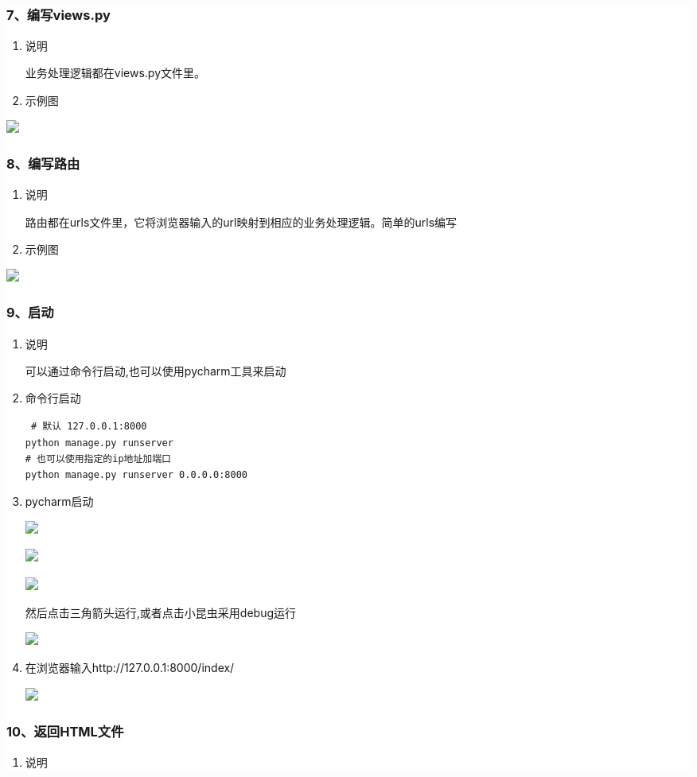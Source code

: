 

### 7、编写views.py

1. 说明

   业务处理逻辑都在views.py文件里。

2. 示例图

  ![](http://zhangwei-imgs.oss-cn-beijing.aliyuncs.com/18-7-3/15585987.jpg)

### 8、编写路由

1. 说明

   路由都在urls文件里，它将浏览器输入的url映射到相应的业务处理逻辑。简单的urls编写

2. 示例图

  ![](http://zhangwei-imgs.oss-cn-beijing.aliyuncs.com/18-7-3/5699833.jpg)

### 9、启动

1. 说明

    可以通过命令行启动,也可以使用pycharm工具来启动

2. 命令行启动

   ```
    # 默认 127.0.0.1:8000
   python manage.py runserver
   # 也可以使用指定的ip地址加端口
   python manage.py runserver 0.0.0.0:8000
   ```

3. pycharm启动

   ![](http://zhangwei-imgs.oss-cn-beijing.aliyuncs.com/18-7-3/66639675.jpg)

   ![](http://zhangwei-imgs.oss-cn-beijing.aliyuncs.com/18-7-3/37167793.jpg)

   ![](http://zhangwei-imgs.oss-cn-beijing.aliyuncs.com/18-7-3/33405237.jpg)

   然后点击三角箭头运行,或者点击小昆虫采用debug运行

   ![](http://zhangwei-imgs.oss-cn-beijing.aliyuncs.com/18-7-3/99150750.jpg)

4. 在浏览器输入http://127.0.0.1:8000/index/  

   ![](http://zhangwei-imgs.oss-cn-beijing.aliyuncs.com/18-7-3/79512829.jpg)

### 10、返回HTML文件

1. 说明
